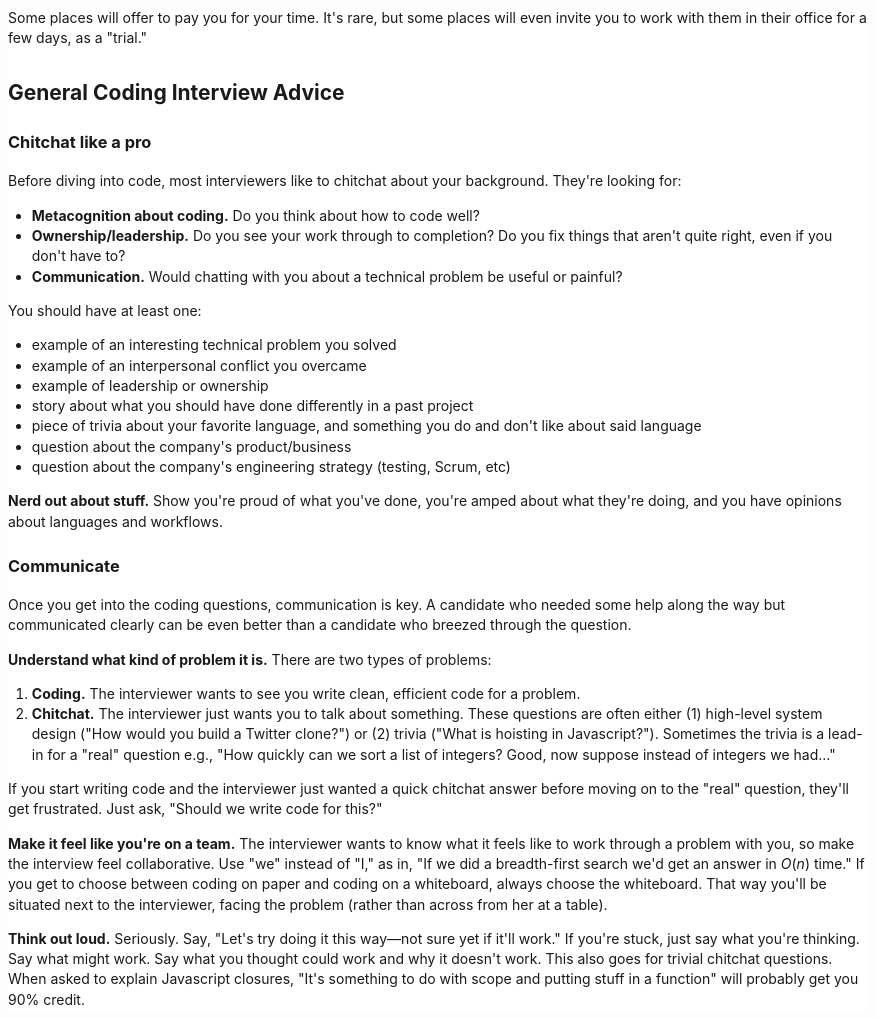 Some places will offer to pay you for your time. It's rare, but some places will even invite you to work with them in their office for a few days, as a "trial."

## General Coding Interview Advice

### Chitchat like a pro

Before diving into code, most interviewers like to chitchat about your background. They're looking for:

- **Metacognition about coding.** Do you think about how to code well?
- **Ownership/leadership.** Do you see your work through to completion? Do you fix things that aren't quite right, even if you don't have to?
- **Communication.** Would chatting with you about a technical problem be useful or painful?

You should have at least one:

- example of an interesting technical problem you solved
- example of an interpersonal conflict you overcame
- example of leadership or ownership
- story about what you should have done differently in a past project
- piece of trivia about your favorite language, and something you do and don't like about said language
- question about the company's product/business
- question about the company's engineering strategy (testing, Scrum, etc)

**Nerd out about stuff.** Show you're proud of what you've done, you're amped about what they're doing, and you have opinions about languages and workflows.

### Communicate

Once you get into the coding questions, communication is key. A candidate who needed some help along the way but communicated clearly can be even better than a candidate who breezed through the question.

**Understand what kind of problem it is.** There are two types of problems:

1. **Coding.** The interviewer wants to see you write clean, efficient code for a problem.
2. **Chitchat.** The interviewer just wants you to talk about something. These questions are often either (1) high-level system design ("How would you build a Twitter clone?") or (2) trivia ("What is hoisting in Javascript?"). Sometimes the trivia is a lead-in for a "real" question e.g., "How quickly can we sort a list of integers? Good, now suppose instead of integers we had..."

If you start writing code and the interviewer just wanted a quick chitchat answer before moving on to the "real" question, they'll get frustrated. Just ask, "Should we write code for this?"

**Make it feel like you're on a team.** The interviewer wants to know what it feels like to work through a problem with you, so make the interview feel collaborative. Use "we" instead of "I," as in, "If we did a breadth-first search we'd get an answer in $O(n)$ time." If you get to choose between coding on paper and coding on a whiteboard, always choose the whiteboard. That way you'll be situated next to the interviewer, facing the problem (rather than across from her at a table).

**Think out loud.** Seriously. Say, "Let's try doing it this way—not sure yet if it'll work." If you're stuck, just say what you're thinking. Say what might work. Say what you thought could work and why it doesn't work. This also goes for trivial chitchat questions. When asked to explain Javascript closures, "It's something to do with scope and putting stuff in a function" will probably get you 90% credit.
